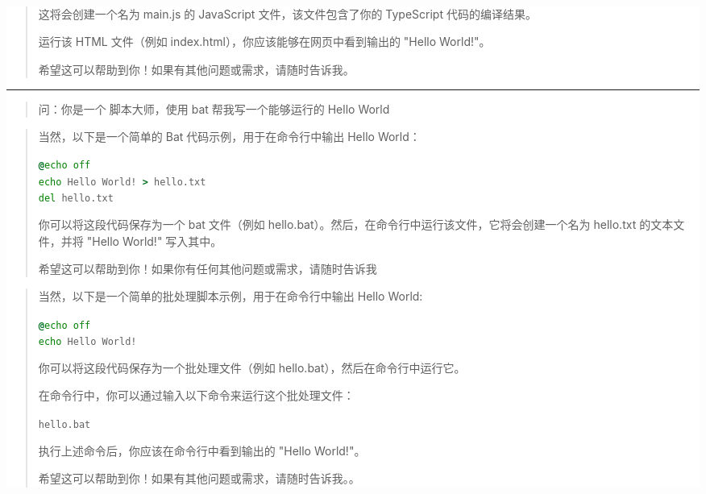 > 这将会创建一个名为 main.js 的 JavaScript 文件，该文件包含了你的 TypeScript 代码的编译结果。
> 
> 运行该 HTML 文件（例如 index.html），你应该能够在网页中看到输出的 "Hello World!"。
> 
> 希望这可以帮助到你！如果有其他问题或需求，请随时告诉我。


-----------
> 问：你是一个 脚本大师，使用 bat 帮我写一个能够运行的 Hello World


> 当然，以下是一个简单的 Bat 代码示例，用于在命令行中输出 Hello World：
> 
> ```bat
> @echo off
> echo Hello World! > hello.txt
> del hello.txt
> ```
> 
> 你可以将这段代码保存为一个 bat 文件（例如 hello.bat）。然后，在命令行中运行该文件，它将会创建一个名为 hello.txt 的文本文件，并将 "Hello World!" 写入其中。
> 
> 希望这可以帮助到你！如果你有任何其他问题或需求，请随时告诉我


> 当然，以下是一个简单的批处理脚本示例，用于在命令行中输出 Hello World:
> 
> ```bat
> @echo off
> echo Hello World!
> ```
> 
> 你可以将这段代码保存为一个批处理文件（例如 hello.bat），然后在命令行中运行它。
> 
> 在命令行中，你可以通过输入以下命令来运行这个批处理文件：
> 
> ```bash
> hello.bat
> ```
> 
> 执行上述命令后，你应该在命令行中看到输出的 "Hello World!"。
> 
> 希望这可以帮助到你！如果有其他问题或需求，请随时告诉我。。